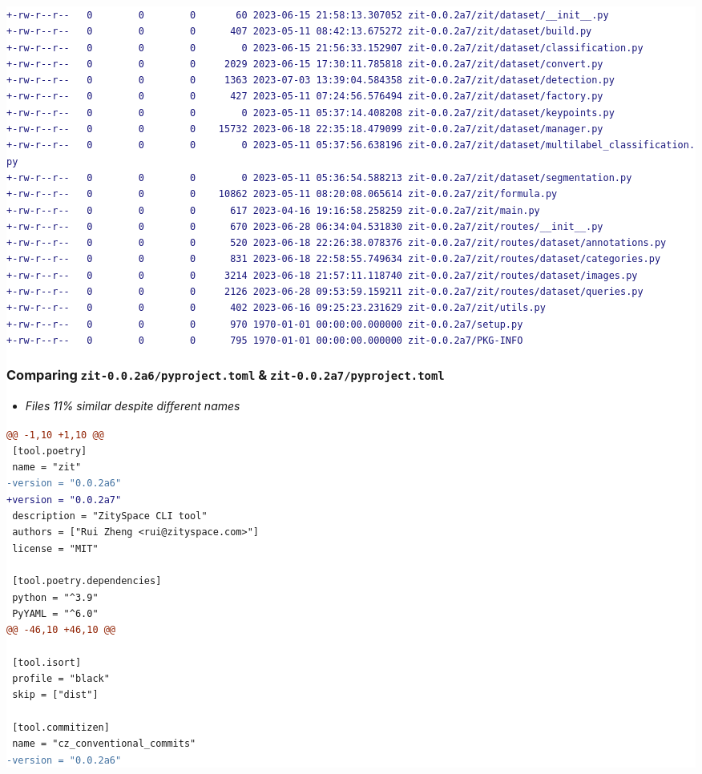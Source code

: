 ```diff
+-rw-r--r--   0        0        0       60 2023-06-15 21:58:13.307052 zit-0.0.2a7/zit/dataset/__init__.py
+-rw-r--r--   0        0        0      407 2023-05-11 08:42:13.675272 zit-0.0.2a7/zit/dataset/build.py
+-rw-r--r--   0        0        0        0 2023-06-15 21:56:33.152907 zit-0.0.2a7/zit/dataset/classification.py
+-rw-r--r--   0        0        0     2029 2023-06-15 17:30:11.785818 zit-0.0.2a7/zit/dataset/convert.py
+-rw-r--r--   0        0        0     1363 2023-07-03 13:39:04.584358 zit-0.0.2a7/zit/dataset/detection.py
+-rw-r--r--   0        0        0      427 2023-05-11 07:24:56.576494 zit-0.0.2a7/zit/dataset/factory.py
+-rw-r--r--   0        0        0        0 2023-05-11 05:37:14.408208 zit-0.0.2a7/zit/dataset/keypoints.py
+-rw-r--r--   0        0        0    15732 2023-06-18 22:35:18.479099 zit-0.0.2a7/zit/dataset/manager.py
+-rw-r--r--   0        0        0        0 2023-05-11 05:37:56.638196 zit-0.0.2a7/zit/dataset/multilabel_classification.py
+-rw-r--r--   0        0        0        0 2023-05-11 05:36:54.588213 zit-0.0.2a7/zit/dataset/segmentation.py
+-rw-r--r--   0        0        0    10862 2023-05-11 08:20:08.065614 zit-0.0.2a7/zit/formula.py
+-rw-r--r--   0        0        0      617 2023-04-16 19:16:58.258259 zit-0.0.2a7/zit/main.py
+-rw-r--r--   0        0        0      670 2023-06-28 06:34:04.531830 zit-0.0.2a7/zit/routes/__init__.py
+-rw-r--r--   0        0        0      520 2023-06-18 22:26:38.078376 zit-0.0.2a7/zit/routes/dataset/annotations.py
+-rw-r--r--   0        0        0      831 2023-06-18 22:58:55.749634 zit-0.0.2a7/zit/routes/dataset/categories.py
+-rw-r--r--   0        0        0     3214 2023-06-18 21:57:11.118740 zit-0.0.2a7/zit/routes/dataset/images.py
+-rw-r--r--   0        0        0     2126 2023-06-28 09:53:59.159211 zit-0.0.2a7/zit/routes/dataset/queries.py
+-rw-r--r--   0        0        0      402 2023-06-16 09:25:23.231629 zit-0.0.2a7/zit/utils.py
+-rw-r--r--   0        0        0      970 1970-01-01 00:00:00.000000 zit-0.0.2a7/setup.py
+-rw-r--r--   0        0        0      795 1970-01-01 00:00:00.000000 zit-0.0.2a7/PKG-INFO
```

### Comparing `zit-0.0.2a6/pyproject.toml` & `zit-0.0.2a7/pyproject.toml`

 * *Files 11% similar despite different names*

```diff
@@ -1,10 +1,10 @@
 [tool.poetry]
 name = "zit"
-version = "0.0.2a6"
+version = "0.0.2a7"
 description = "ZitySpace CLI tool"
 authors = ["Rui Zheng <rui@zityspace.com>"]
 license = "MIT"
 
 [tool.poetry.dependencies]
 python = "^3.9"
 PyYAML = "^6.0"
@@ -46,10 +46,10 @@
 
 [tool.isort]
 profile = "black"
 skip = ["dist"]
 
 [tool.commitizen]
 name = "cz_conventional_commits"
-version = "0.0.2a6"
```